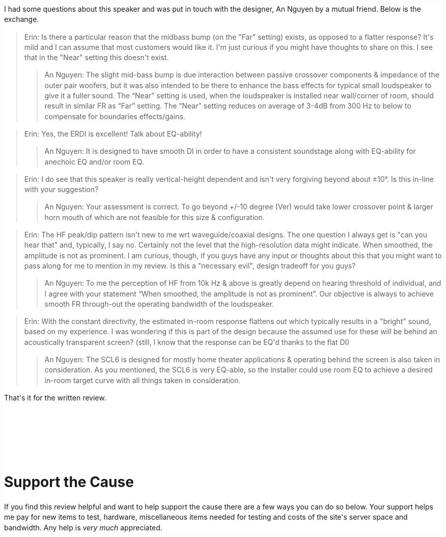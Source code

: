I had some questions about this speaker and was put in touch with the designer, An Nguyen by a mutual friend.  Below is the exchange.

> Erin: Is there a particular reason that the midbass bump (on the "Far" setting) exists, as opposed to a flatter response?  It's mild and I can assume that most customers would like it.  I'm just curious if you might have thoughts to share on this.  I see that in the "Near" setting this doesn't exist.
>    > An Nguyen: The slight mid-bass bump is due interaction between passive crossover components & impedance of the outer pair woofers, but it was also intended to be there to enhance the bass effects for typical small loudspeaker to give it a fuller sound.  The “Near” setting is used, when the loudspeaker is installed near wall/corner of room, should result in similar FR as “Far” setting.  The “Near” setting reduces on average of 3-4dB from 300 Hz to below to compensate for boundaries effects/gains.

> Erin: Yes, the ERDI is excellent!  Talk about EQ-ability!
>    > An Nguyen: It is designed to have smooth DI in order to have a consistent soundstage along with EQ-ability for anechoic EQ and/or room EQ.

> Erin: I do see that this speaker is really vertical-height dependent and isn't very forgiving beyond about ±10°.  Is this in-line with your suggestion?
>    > An Nguyen: Your assessment is correct.  To go beyond +/-10 degree (Ver) would take lower crossover point & larger horn mouth of which are not feasible for this size & configuration.

> Erin: The HF peak/dip pattern isn't new to me wrt waveguide/coaxial designs.  The one question I always get is "can you hear that" and, typically, I say no.  Certainly not the level that the high-resolution data might indicate.  When smoothed, the amplitude is not as prominent.  I am curious, though, if you guys have any input or thoughts about this that you might want to pass along for me to mention in my review.  Is this a "necessary evil", design tradeoff for you guys?
>    > An Nguyen: To me the perception of HF from 10k Hz & above is greatly depend on hearing threshold of individual, and I agree with your statement “When smoothed, the amplitude is not as prominent”.  Our objective is always to achieve smooth FR through-out the operating bandwidth of the loudspeaker.

> Erin: With the constant directivity, the estimated in-room response flattens out which typically results in a "bright" sound, based on my experience.  I was wondering if this is part of the design because the assumed use for these will be behind an acoustically transparent screen?  (still, I know that the response can be EQ'd thanks to the flat DI)
>    > An Nguyen: The SCL6 is designed for mostly home theater applications & operating behind the screen is also taken in consideration.  As you mentioned, the SCL6 is very EQ-able, so the installer could use room EQ to achieve a desired in-room target curve with all things taken in consideration.


That's it for the written review.

<br>
<br>
<br>
<br>

# Support the Cause

If you find this review helpful and want to help support the cause there are a few ways you can do so below.  Your support helps me pay for new items to test, hardware, miscellaneous items needed for testing and costs of the site's server space and bandwidth.  Any help is *very much* appreciated.
<br>
